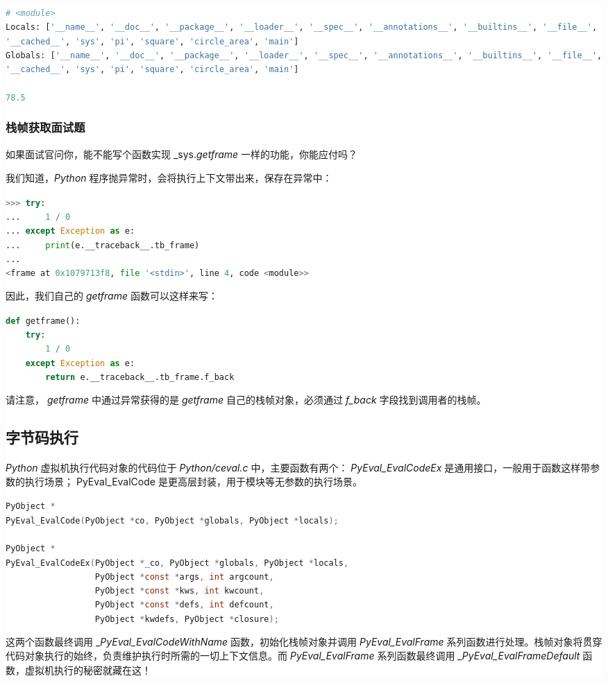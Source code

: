 ```python
# <module>
Locals: ['__name__', '__doc__', '__package__', '__loader__', '__spec__', '__annotations__', '__builtins__', '__file__', '__cached__', 'sys', 'pi', 'square', 'circle_area', 'main']
Globals: ['__name__', '__doc__', '__package__', '__loader__', '__spec__', '__annotations__', '__builtins__', '__file__', '__cached__', 'sys', 'pi', 'square', 'circle_area', 'main']

78.5
```

### 栈帧获取面试题

如果面试官问你，能不能写个函数实现 _sys._getframe_ 一样的功能，你能应付吗？

我们知道，_Python_ 程序抛异常时，会将执行上下文带出来，保存在异常中：

```python
>>> try:
...     1 / 0
... except Exception as e:
...     print(e.__traceback__.tb_frame)
... 
<frame at 0x1079713f8, file '<stdin>', line 4, code <module>>
```

因此，我们自己的 _getframe_ 函数可以这样来写：

```python
def getframe():
    try:
        1 / 0
    except Exception as e:
        return e.__traceback__.tb_frame.f_back
```

请注意， _getframe_ 中通过异常获得的是 _getframe_ 自己的栈帧对象，必须通过 _f_back_ 字段找到调用者的栈帧。

## 字节码执行

_Python_ 虚拟机执行代码对象的代码位于 _Python/ceval.c_ 中，主要函数有两个： _PyEval_EvalCodeEx_ 是通用接口，一般用于函数这样带参数的执行场景； PyEval_EvalCode 是更高层封装，用于模块等无参数的执行场景。

```c
PyObject *
PyEval_EvalCode(PyObject *co, PyObject *globals, PyObject *locals);

PyObject *
PyEval_EvalCodeEx(PyObject *_co, PyObject *globals, PyObject *locals,
                  PyObject *const *args, int argcount,
                  PyObject *const *kws, int kwcount,
                  PyObject *const *defs, int defcount,
                  PyObject *kwdefs, PyObject *closure);
```

这两个函数最终调用 __PyEval_EvalCodeWithName_ 函数，初始化栈帧对象并调用 _PyEval_EvalFrame_ 系列函数进行处理。栈帧对象将贯穿代码对象执行的始终，负责维护执行时所需的一切上下文信息。而 _PyEval_EvalFrame_ 系列函数最终调用 __PyEval_EvalFrameDefault_ 函数，虚拟机执行的秘密就藏在这！

